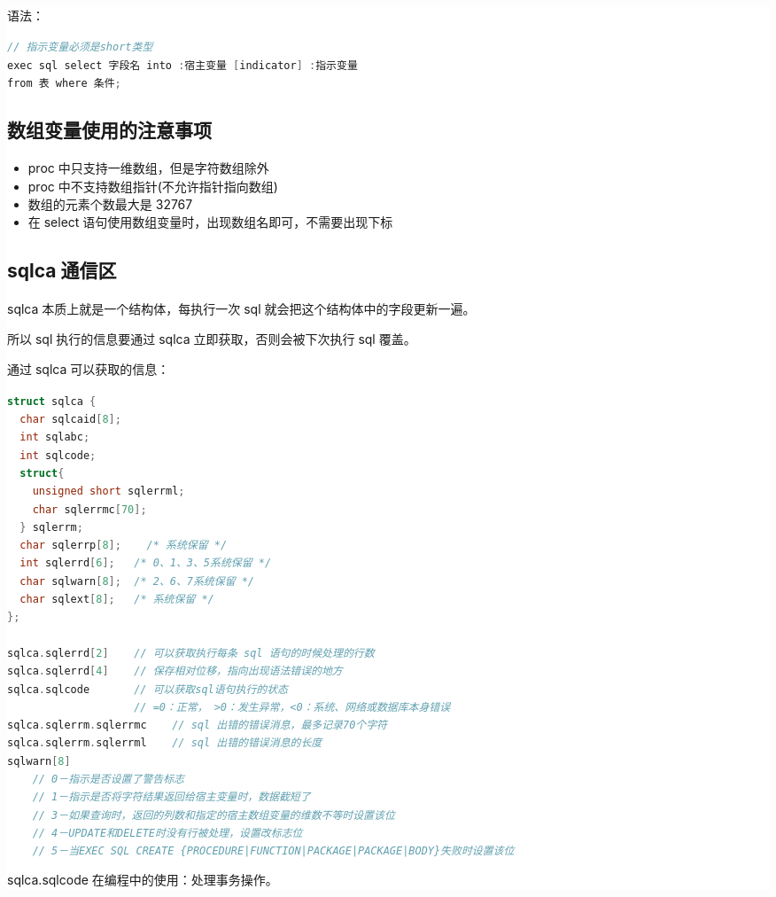 语法：

```c
// 指示变量必须是short类型
exec sql select 字段名 into :宿主变量 [indicator] :指示变量
from 表 where 条件;
```

## 数组变量使用的注意事项

- proc 中只支持一维数组，但是字符数组除外
- proc 中不支持数组指针(不允许指针指向数组)
- 数组的元素个数最大是 32767
- 在 select 语句使用数组变量时，出现数组名即可，不需要出现下标

## sqlca 通信区

sqlca 本质上就是一个结构体，每执行一次 sql 就会把这个结构体中的字段更新一遍。

所以 sql 执行的信息要通过 sqlca 立即获取，否则会被下次执行 sql 覆盖。

通过 sqlca 可以获取的信息：

```c
struct sqlca {
  char sqlcaid[8];
  int sqlabc;
  int sqlcode;
  struct{
    unsigned short sqlerrml;
    char sqlerrmc[70];
  } sqlerrm;
  char sqlerrp[8];    /* 系统保留 */
  int sqlerrd[6];   /* 0、1、3、5系统保留 */
  char sqlwarn[8];  /* 2、6、7系统保留 */
  char sqlext[8];   /* 系统保留 */
};

sqlca.sqlerrd[2]    // 可以获取执行每条 sql 语句的时候处理的行数
sqlca.sqlerrd[4]    // 保存相对位移，指向出现语法错误的地方
sqlca.sqlcode       // 可以获取sql语句执行的状态
                    // =0：正常， >0：发生异常，<0：系统、网络或数据库本身错误
sqlca.sqlerrm.sqlerrmc    // sql 出错的错误消息，最多记录70个字符
sqlca.sqlerrm.sqlerrml    // sql 出错的错误消息的长度
sqlwarn[8]
    // 0－指示是否设置了警告标志
    // 1－指示是否将字符结果返回给宿主变量时，数据截短了
    // 3－如果查询时，返回的列数和指定的宿主数组变量的维数不等时设置该位
    // 4－UPDATE和DELETE时没有行被处理，设置改标志位
    // 5－当EXEC SQL CREATE {PROCEDURE|FUNCTION|PACKAGE|PACKAGE|BODY}失败时设置该位
```

sqlca.sqlcode 在编程中的使用：处理事务操作。
